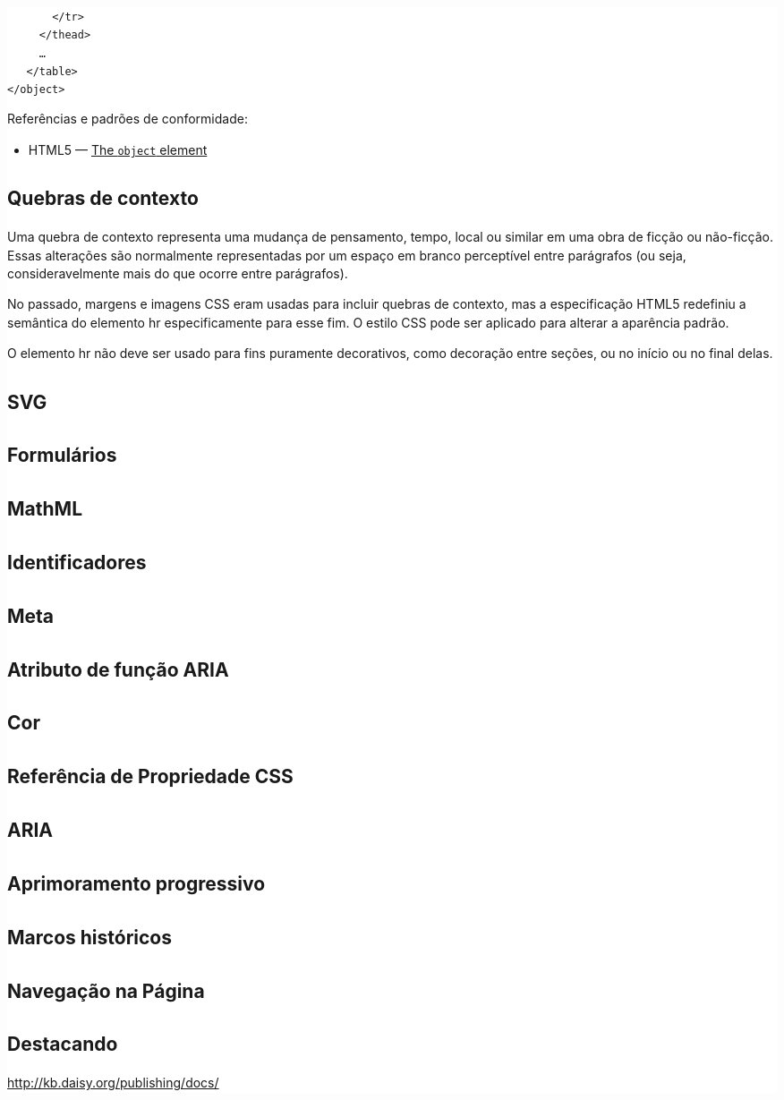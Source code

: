 ```
       </tr>
     </thead>
     …
   </table>
</object>
```

Referências e padrões de conformidade:
* HTML5 — [The ```object``` element](https://www.w3.org/TR/html/semantics-embedded-content.html#the-object-element)


## Quebras de contexto
Uma quebra de contexto representa uma mudança de pensamento, tempo, local ou similar em uma obra de ficção ou não-ficção. Essas alterações são normalmente representadas por um espaço em branco perceptível entre parágrafos (ou seja, consideravelmente mais do que ocorre entre parágrafos). 

No passado, margens e imagens CSS eram usadas para incluir quebras de contexto, mas a especificação HTML5 redefiniu a semântica do elemento hr especificamente para esse fim. O estilo CSS pode ser aplicado para alterar a aparência padrão.

O elemento hr não deve ser usado para fins puramente decorativos, como decoração entre seções, ou no início ou no final delas.



## SVG
## Formulários
## MathML
## Identificadores
## Meta
## Atributo de função ARIA
## Cor
## Referência de Propriedade CSS
## ARIA
## Aprimoramento progressivo
## Marcos históricos
## Navegação na Página
## Destacando

http://kb.daisy.org/publishing/docs/
